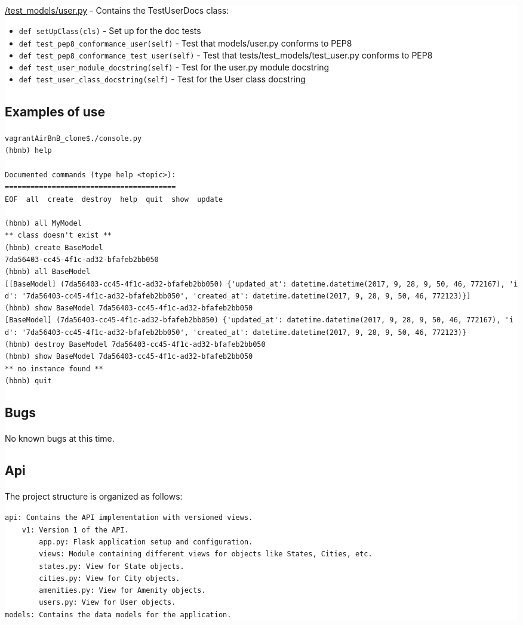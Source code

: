 [/test_models/user.py](/tests/test_models/test_user.py) - Contains the TestUserDocs class:

- `def setUpClass(cls)` - Set up for the doc tests
- `def test_pep8_conformance_user(self)` - Test that models/user.py conforms to PEP8
- `def test_pep8_conformance_test_user(self)` - Test that tests/test_models/test_user.py conforms to PEP8
- `def test_user_module_docstring(self)` - Test for the user.py module docstring
- `def test_user_class_docstring(self)` - Test for the User class docstring

## Examples of use

```
vagrantAirBnB_clone$./console.py
(hbnb) help

Documented commands (type help <topic>):
========================================
EOF  all  create  destroy  help  quit  show  update

(hbnb) all MyModel
** class doesn't exist **
(hbnb) create BaseModel
7da56403-cc45-4f1c-ad32-bfafeb2bb050
(hbnb) all BaseModel
[[BaseModel] (7da56403-cc45-4f1c-ad32-bfafeb2bb050) {'updated_at': datetime.datetime(2017, 9, 28, 9, 50, 46, 772167), 'id': '7da56403-cc45-4f1c-ad32-bfafeb2bb050', 'created_at': datetime.datetime(2017, 9, 28, 9, 50, 46, 772123)}]
(hbnb) show BaseModel 7da56403-cc45-4f1c-ad32-bfafeb2bb050
[BaseModel] (7da56403-cc45-4f1c-ad32-bfafeb2bb050) {'updated_at': datetime.datetime(2017, 9, 28, 9, 50, 46, 772167), 'id': '7da56403-cc45-4f1c-ad32-bfafeb2bb050', 'created_at': datetime.datetime(2017, 9, 28, 9, 50, 46, 772123)}
(hbnb) destroy BaseModel 7da56403-cc45-4f1c-ad32-bfafeb2bb050
(hbnb) show BaseModel 7da56403-cc45-4f1c-ad32-bfafeb2bb050
** no instance found **
(hbnb) quit
```

## Bugs

No known bugs at this time.

## Api

The project structure is organized as follows:

    api: Contains the API implementation with versioned views.
        v1: Version 1 of the API.
            app.py: Flask application setup and configuration.
            views: Module containing different views for objects like States, Cities, etc.
            states.py: View for State objects.
            cities.py: View for City objects.
            amenities.py: View for Amenity objects.
            users.py: View for User objects.
    models: Contains the data models for the application.

